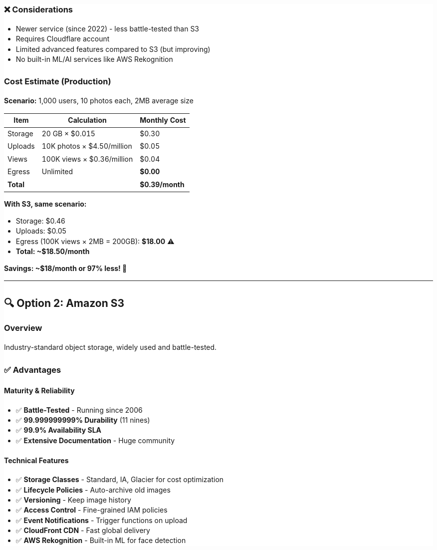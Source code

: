 ### ❌ Considerations
- Newer service (since 2022) - less battle-tested than S3
- Requires Cloudflare account
- Limited advanced features compared to S3 (but improving)
- No built-in ML/AI services like AWS Rekognition

### Cost Estimate (Production)
**Scenario:** 1,000 users, 10 photos each, 2MB average size

| Item | Calculation | Monthly Cost |
|------|-------------|--------------|
| Storage | 20 GB × $0.015 | $0.30 |
| Uploads | 10K photos × $4.50/million | $0.05 |
| Views | 100K views × $0.36/million | $0.04 |
| Egress | Unlimited | **$0.00** |
| **Total** | | **$0.39/month** |

**With S3, same scenario:**
- Storage: $0.46
- Uploads: $0.05
- Egress (100K views × 2MB = 200GB): **$18.00** ⚠️
- **Total: ~$18.50/month**

**Savings: ~$18/month or 97% less! 🎉**

---

## 🔍 Option 2: Amazon S3

### Overview
Industry-standard object storage, widely used and battle-tested.

### ✅ Advantages

#### Maturity & Reliability
- ✅ **Battle-Tested** - Running since 2006
- ✅ **99.999999999% Durability** (11 nines)
- ✅ **99.9% Availability SLA**
- ✅ **Extensive Documentation** - Huge community

#### Technical Features
- ✅ **Storage Classes** - Standard, IA, Glacier for cost optimization
- ✅ **Lifecycle Policies** - Auto-archive old images
- ✅ **Versioning** - Keep image history
- ✅ **Access Control** - Fine-grained IAM policies
- ✅ **Event Notifications** - Trigger functions on upload
- ✅ **CloudFront CDN** - Fast global delivery
- ✅ **AWS Rekognition** - Built-in ML for face detection
